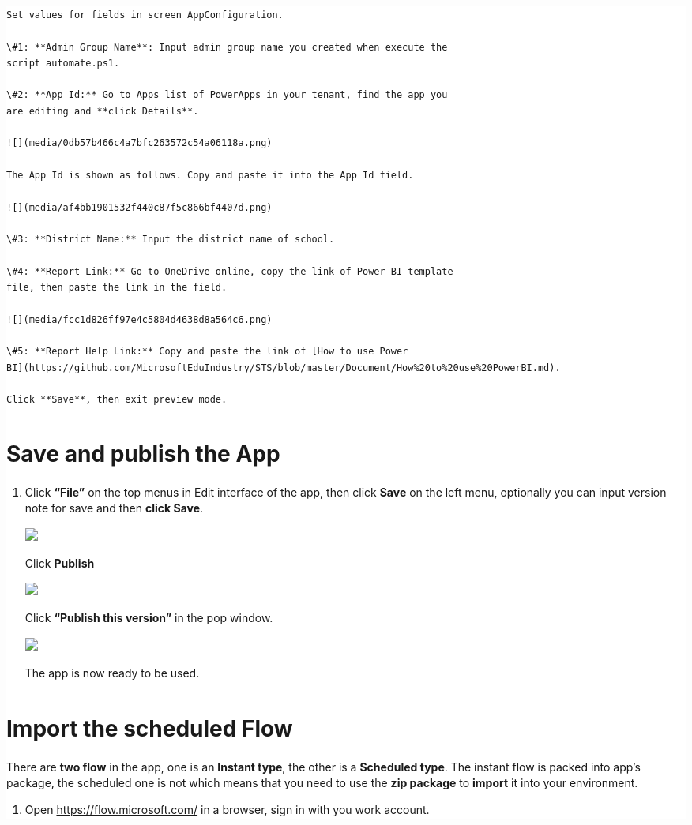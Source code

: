     Set values for fields in screen AppConfiguration.

    \#1: **Admin Group Name**: Input admin group name you created when execute the
    script automate.ps1.

    \#2: **App Id:** Go to Apps list of PowerApps in your tenant, find the app you
    are editing and **click Details**.

    ![](media/0db57b466c4a7bfc263572c54a06118a.png)

    The App Id is shown as follows. Copy and paste it into the App Id field.

    ![](media/af4bb1901532f440c87f5c866bf4407d.png)

    \#3: **District Name:** Input the district name of school.

    \#4: **Report Link:** Go to OneDrive online, copy the link of Power BI template
    file, then paste the link in the field.

    ![](media/fcc1d826ff97e4c5804d4638d8a564c6.png)

    \#5: **Report Help Link:** Copy and paste the link of [How to use Power
    BI](https://github.com/MicrosoftEduIndustry/STS/blob/master/Document/How%20to%20use%20PowerBI.md).

    Click **Save**, then exit preview mode.

# Save and publish the App

1.  Click **“File”** on the top menus in Edit interface of the app, then click
    **Save** on the left menu, optionally you can input version note for save
    and then **click Save**.

    ![](media/66da57fd4a7be2f93efb3b778ce14495.png)

    Click **Publish**

    ![](media/f2b242c79dda582ed9066b55c78fcc91.png)

    Click **“Publish this version”** in the pop window.

    ![](media/bb517b17748712cd9b5fa1b045e361af.png)

    The app is now ready to be used.

# Import the scheduled Flow

There are **two flow** in the app, one is an **Instant type**, the other is a
**Scheduled type**. The instant flow is packed into app’s package, the scheduled
one is not which means that you need to use the **zip package** to **import** it
into your environment.

1.  Open <https://flow.microsoft.com/> in a browser, sign in with you work
    account.
